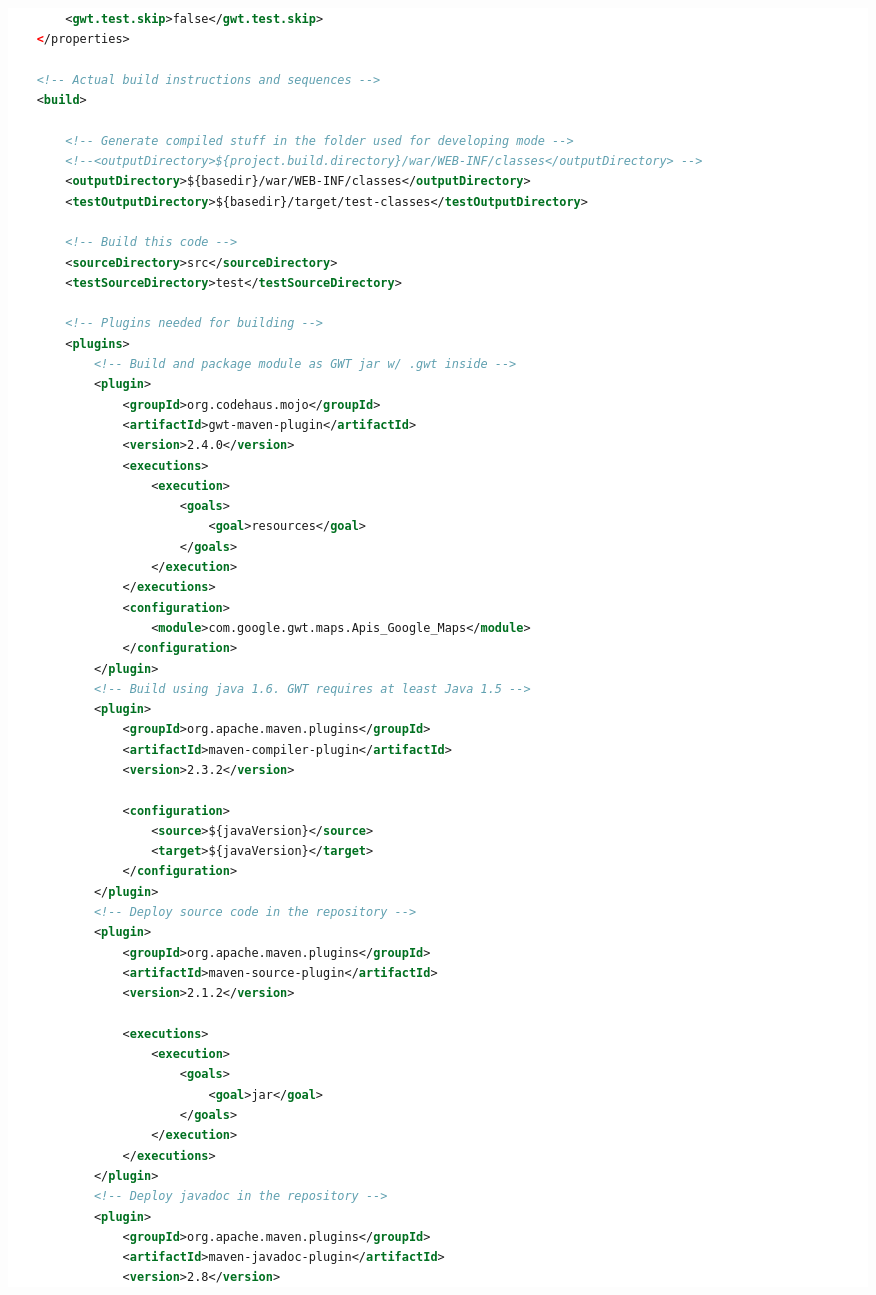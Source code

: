 ```xml
        <gwt.test.skip>false</gwt.test.skip>
    </properties>

    <!-- Actual build instructions and sequences -->
    <build>

        <!-- Generate compiled stuff in the folder used for developing mode -->
        <!--<outputDirectory>${project.build.directory}/war/WEB-INF/classes</outputDirectory> -->
        <outputDirectory>${basedir}/war/WEB-INF/classes</outputDirectory>
        <testOutputDirectory>${basedir}/target/test-classes</testOutputDirectory>

        <!-- Build this code -->
        <sourceDirectory>src</sourceDirectory>
        <testSourceDirectory>test</testSourceDirectory>

        <!-- Plugins needed for building -->
        <plugins>
            <!-- Build and package module as GWT jar w/ .gwt inside -->
            <plugin>
                <groupId>org.codehaus.mojo</groupId>
                <artifactId>gwt-maven-plugin</artifactId>
                <version>2.4.0</version>
                <executions>
                    <execution>
                        <goals>
                            <goal>resources</goal>
                        </goals>
                    </execution>
                </executions>
                <configuration>
                    <module>com.google.gwt.maps.Apis_Google_Maps</module>
                </configuration>
            </plugin>
            <!-- Build using java 1.6. GWT requires at least Java 1.5 -->
            <plugin>
                <groupId>org.apache.maven.plugins</groupId>
                <artifactId>maven-compiler-plugin</artifactId>
                <version>2.3.2</version>

                <configuration>
                    <source>${javaVersion}</source>
                    <target>${javaVersion}</target>
                </configuration>
            </plugin>
            <!-- Deploy source code in the repository -->
            <plugin>
                <groupId>org.apache.maven.plugins</groupId>
                <artifactId>maven-source-plugin</artifactId>
                <version>2.1.2</version>

                <executions>
                    <execution>
                        <goals>
                            <goal>jar</goal>
                        </goals>
                    </execution>
                </executions>
            </plugin>
            <!-- Deploy javadoc in the repository -->
            <plugin>
                <groupId>org.apache.maven.plugins</groupId>
                <artifactId>maven-javadoc-plugin</artifactId>
                <version>2.8</version>
```